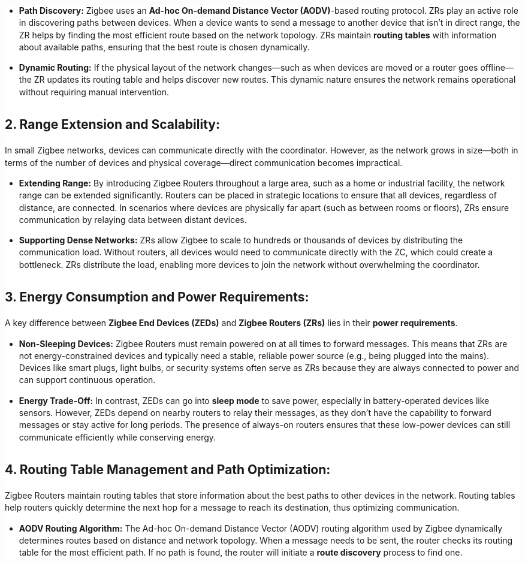 - **Path Discovery:** Zigbee uses an **Ad-hoc On-demand Distance Vector (AODV)**-based routing protocol. ZRs play an active role in discovering paths between devices. When a device wants to send a message to another device that isn’t in direct range, the ZR helps by finding the most efficient route based on the network topology. ZRs maintain **routing tables** with information about available paths, ensuring that the best route is chosen dynamically.

- **Dynamic Routing:** If the physical layout of the network changes—such as when devices are moved or a router goes offline—the ZR updates its routing table and helps discover new routes. This dynamic nature ensures the network remains operational without requiring manual intervention.

## 2. Range Extension and Scalability:
In small Zigbee networks, devices can communicate directly with the coordinator. However, as the network grows in size—both in terms of the number of devices and physical coverage—direct communication becomes impractical.

- **Extending Range:** By introducing Zigbee Routers throughout a large area, such as a home or industrial facility, the network range can be extended significantly. Routers can be placed in strategic locations to ensure that all devices, regardless of distance, are connected. In scenarios where devices are physically far apart (such as between rooms or floors), ZRs ensure communication by relaying data between distant devices.

- **Supporting Dense Networks:** ZRs allow Zigbee to scale to hundreds or thousands of devices by distributing the communication load. Without routers, all devices would need to communicate directly with the ZC, which could create a bottleneck. ZRs distribute the load, enabling more devices to join the network without overwhelming the coordinator.

## 3. Energy Consumption and Power Requirements:
A key difference between **Zigbee End Devices (ZEDs)** and **Zigbee Routers (ZRs)** lies in their **power requirements**.

- **Non-Sleeping Devices:** Zigbee Routers must remain powered on at all times to forward messages. This means that ZRs are not energy-constrained devices and typically need a stable, reliable power source (e.g., being plugged into the mains). Devices like smart plugs, light bulbs, or security systems often serve as ZRs because they are always connected to power and can support continuous operation.

- **Energy Trade-Off:** In contrast, ZEDs can go into **sleep mode** to save power, especially in battery-operated devices like sensors. However, ZEDs depend on nearby routers to relay their messages, as they don’t have the capability to forward messages or stay active for long periods. The presence of always-on routers ensures that these low-power devices can still communicate efficiently while conserving energy.

## 4. Routing Table Management and Path Optimization:
Zigbee Routers maintain routing tables that store information about the best paths to other devices in the network. Routing tables help routers quickly determine the next hop for a message to reach its destination, thus optimizing communication.

- **AODV Routing Algorithm:** The Ad-hoc On-demand Distance Vector (AODV) routing algorithm used by Zigbee dynamically determines routes based on distance and network topology. When a message needs to be sent, the router checks its routing table for the most efficient path. If no path is found, the router will initiate a **route discovery** process to find one.
